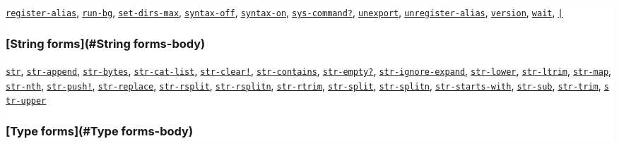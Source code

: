 <a id="shell::register-alias-contents" class="anchor" aria-hidden="true" href="#sl-sh-form-documentation"></a>[``register-alias``](#shell::register-alias), <a id="root::run-bg-contents" class="anchor" aria-hidden="true" href="#sl-sh-form-documentation"></a>[``run-bg``](#root::run-bg), <a id="shell::set-dirs-max-contents" class="anchor" aria-hidden="true" href="#sl-sh-form-documentation"></a>[``set-dirs-max``](#shell::set-dirs-max), <a id="shell::syntax-off-contents" class="anchor" aria-hidden="true" href="#sl-sh-form-documentation"></a>[``syntax-off``](#shell::syntax-off), <a id="shell::syntax-on-contents" class="anchor" aria-hidden="true" href="#sl-sh-form-documentation"></a>[``syntax-on``](#shell::syntax-on), <a id="shell::sys-command?-contents" class="anchor" aria-hidden="true" href="#sl-sh-form-documentation"></a>[``sys-command?``](#shell::sys-command?), <a id="root::unexport-contents" class="anchor" aria-hidden="true" href="#sl-sh-form-documentation"></a>[``unexport``](#root::unexport), <a id="shell::unregister-alias-contents" class="anchor" aria-hidden="true" href="#sl-sh-form-documentation"></a>[``unregister-alias``](#shell::unregister-alias), <a id="root::version-contents" class="anchor" aria-hidden="true" href="#sl-sh-form-documentation"></a>[``version``](#root::version), <a id="root::wait-contents" class="anchor" aria-hidden="true" href="#sl-sh-form-documentation"></a>[``wait``](#root::wait), <a id="shell::pipe-shorthand-contents" class="anchor" aria-hidden="true" href="#sl-sh-form-documentation"></a>[``|``](#shell::pipe-shorthand)
### <a id="String forms-contents" class="anchor" aria-hidden="true" href="#sl-sh-form-documentation"></a>[String forms](#String forms-body)


<a id="root::str-contents" class="anchor" aria-hidden="true" href="#sl-sh-form-documentation"></a>[``str``](#root::str), <a id="root::str-append-contents" class="anchor" aria-hidden="true" href="#sl-sh-form-documentation"></a>[``str-append``](#root::str-append), <a id="root::str-bytes-contents" class="anchor" aria-hidden="true" href="#sl-sh-form-documentation"></a>[``str-bytes``](#root::str-bytes), <a id="root::str-cat-list-contents" class="anchor" aria-hidden="true" href="#sl-sh-form-documentation"></a>[``str-cat-list``](#root::str-cat-list), <a id="root::str-clear!-contents" class="anchor" aria-hidden="true" href="#sl-sh-form-documentation"></a>[``str-clear!``](#root::str-clear!), <a id="root::str-contains-contents" class="anchor" aria-hidden="true" href="#sl-sh-form-documentation"></a>[``str-contains``](#root::str-contains), <a id="root::str-empty?-contents" class="anchor" aria-hidden="true" href="#sl-sh-form-documentation"></a>[``str-empty?``](#root::str-empty?), <a id="root::str-ignore-expand-contents" class="anchor" aria-hidden="true" href="#sl-sh-form-documentation"></a>[``str-ignore-expand``](#root::str-ignore-expand), <a id="root::str-lower-contents" class="anchor" aria-hidden="true" href="#sl-sh-form-documentation"></a>[``str-lower``](#root::str-lower), <a id="root::str-ltrim-contents" class="anchor" aria-hidden="true" href="#sl-sh-form-documentation"></a>[``str-ltrim``](#root::str-ltrim), <a id="root::str-map-contents" class="anchor" aria-hidden="true" href="#sl-sh-form-documentation"></a>[``str-map``](#root::str-map), <a id="root::str-nth-contents" class="anchor" aria-hidden="true" href="#sl-sh-form-documentation"></a>[``str-nth``](#root::str-nth), <a id="root::str-push!-contents" class="anchor" aria-hidden="true" href="#sl-sh-form-documentation"></a>[``str-push!``](#root::str-push!), <a id="root::str-replace-contents" class="anchor" aria-hidden="true" href="#sl-sh-form-documentation"></a>[``str-replace``](#root::str-replace), <a id="root::str-rsplit-contents" class="anchor" aria-hidden="true" href="#sl-sh-form-documentation"></a>[``str-rsplit``](#root::str-rsplit), <a id="root::str-rsplitn-contents" class="anchor" aria-hidden="true" href="#sl-sh-form-documentation"></a>[``str-rsplitn``](#root::str-rsplitn), <a id="root::str-rtrim-contents" class="anchor" aria-hidden="true" href="#sl-sh-form-documentation"></a>[``str-rtrim``](#root::str-rtrim), <a id="root::str-split-contents" class="anchor" aria-hidden="true" href="#sl-sh-form-documentation"></a>[``str-split``](#root::str-split), <a id="root::str-splitn-contents" class="anchor" aria-hidden="true" href="#sl-sh-form-documentation"></a>[``str-splitn``](#root::str-splitn), <a id="root::str-starts-with-contents" class="anchor" aria-hidden="true" href="#sl-sh-form-documentation"></a>[``str-starts-with``](#root::str-starts-with), <a id="root::str-sub-contents" class="anchor" aria-hidden="true" href="#sl-sh-form-documentation"></a>[``str-sub``](#root::str-sub), <a id="root::str-trim-contents" class="anchor" aria-hidden="true" href="#sl-sh-form-documentation"></a>[``str-trim``](#root::str-trim), <a id="root::str-upper-contents" class="anchor" aria-hidden="true" href="#sl-sh-form-documentation"></a>[``str-upper``](#root::str-upper)
### <a id="Type forms-contents" class="anchor" aria-hidden="true" href="#sl-sh-form-documentation"></a>[Type forms](#Type forms-body)
